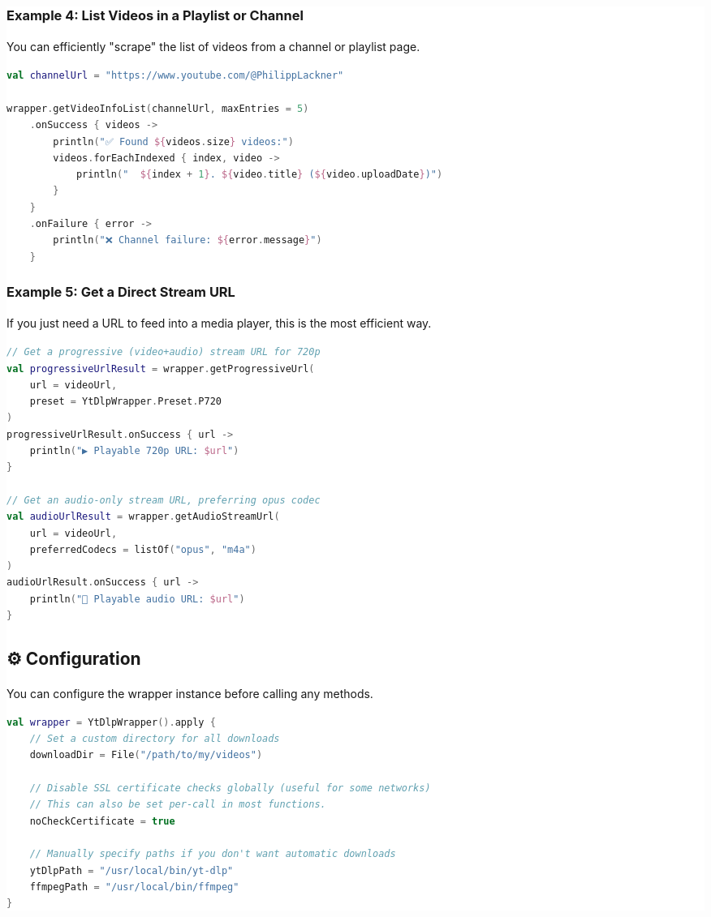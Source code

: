 ### Example 4: List Videos in a Playlist or Channel

You can efficiently "scrape" the list of videos from a channel or playlist page.

```kotlin
val channelUrl = "https://www.youtube.com/@PhilippLackner"

wrapper.getVideoInfoList(channelUrl, maxEntries = 5)
    .onSuccess { videos ->
        println("✅ Found ${videos.size} videos:")
        videos.forEachIndexed { index, video ->
            println("  ${index + 1}. ${video.title} (${video.uploadDate})")
        }
    }
    .onFailure { error ->
        println("❌ Channel failure: ${error.message}")
    }
```

### Example 5: Get a Direct Stream URL

If you just need a URL to feed into a media player, this is the most efficient way.

```kotlin
// Get a progressive (video+audio) stream URL for 720p
val progressiveUrlResult = wrapper.getProgressiveUrl(
    url = videoUrl,
    preset = YtDlpWrapper.Preset.P720
)
progressiveUrlResult.onSuccess { url ->
    println("▶️ Playable 720p URL: $url")
}

// Get an audio-only stream URL, preferring opus codec
val audioUrlResult = wrapper.getAudioStreamUrl(
    url = videoUrl,
    preferredCodecs = listOf("opus", "m4a")
)
audioUrlResult.onSuccess { url ->
    println("🎵 Playable audio URL: $url")
}
```

## ⚙️ Configuration

You can configure the wrapper instance before calling any methods.

```kotlin
val wrapper = YtDlpWrapper().apply {
    // Set a custom directory for all downloads
    downloadDir = File("/path/to/my/videos")

    // Disable SSL certificate checks globally (useful for some networks)
    // This can also be set per-call in most functions.
    noCheckCertificate = true

    // Manually specify paths if you don't want automatic downloads
    ytDlpPath = "/usr/local/bin/yt-dlp"
    ffmpegPath = "/usr/local/bin/ffmpeg"
}
```
